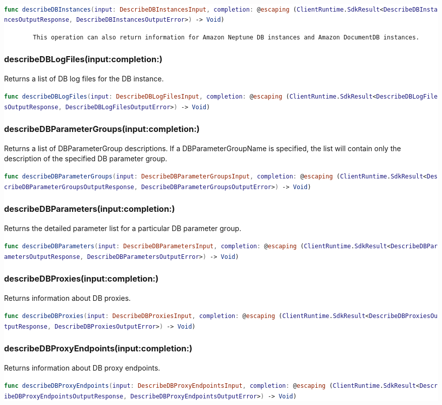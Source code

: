 ``` swift
func describeDBInstances(input: DescribeDBInstancesInput, completion: @escaping (ClientRuntime.SdkResult<DescribeDBInstancesOutputResponse, DescribeDBInstancesOutputError>) -> Void)
```

``` 
        This operation can also return information for Amazon Neptune DB instances and Amazon DocumentDB instances.
```

### describeDBLogFiles(input:​completion:​)

Returns a list of DB log files for the DB instance.

``` swift
func describeDBLogFiles(input: DescribeDBLogFilesInput, completion: @escaping (ClientRuntime.SdkResult<DescribeDBLogFilesOutputResponse, DescribeDBLogFilesOutputError>) -> Void)
```

### describeDBParameterGroups(input:​completion:​)

Returns a list of DBParameterGroup descriptions. If a DBParameterGroupName is specified,
the list will contain only the description of the specified DB parameter group.

``` swift
func describeDBParameterGroups(input: DescribeDBParameterGroupsInput, completion: @escaping (ClientRuntime.SdkResult<DescribeDBParameterGroupsOutputResponse, DescribeDBParameterGroupsOutputError>) -> Void)
```

### describeDBParameters(input:​completion:​)

Returns the detailed parameter list for a particular DB parameter group.

``` swift
func describeDBParameters(input: DescribeDBParametersInput, completion: @escaping (ClientRuntime.SdkResult<DescribeDBParametersOutputResponse, DescribeDBParametersOutputError>) -> Void)
```

### describeDBProxies(input:​completion:​)

Returns information about DB proxies.

``` swift
func describeDBProxies(input: DescribeDBProxiesInput, completion: @escaping (ClientRuntime.SdkResult<DescribeDBProxiesOutputResponse, DescribeDBProxiesOutputError>) -> Void)
```

### describeDBProxyEndpoints(input:​completion:​)

Returns information about DB proxy endpoints.

``` swift
func describeDBProxyEndpoints(input: DescribeDBProxyEndpointsInput, completion: @escaping (ClientRuntime.SdkResult<DescribeDBProxyEndpointsOutputResponse, DescribeDBProxyEndpointsOutputError>) -> Void)
```
